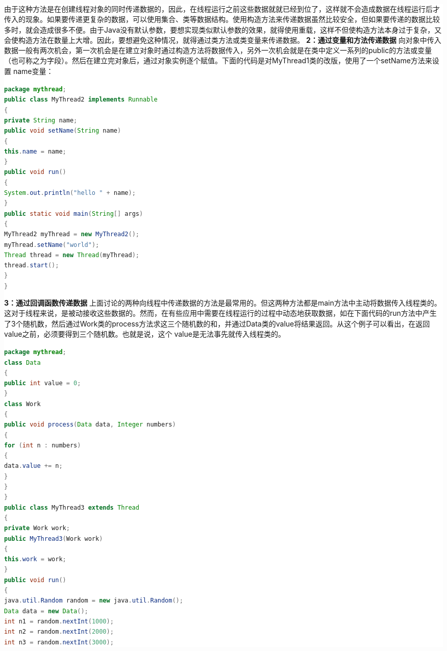 由于这种方法是在创建线程对象的同时传递数据的，因此，在线程运行之前这些数据就就已经到位了，这样就不会造成数据在线程运行后才传入的现象。如果要传递更复杂的数据，可以使用集合、类等数据结构。使用构造方法来传递数据虽然比较安全，但如果要传递的数据比较多时，就会造成很多不便。由于Java没有默认参数，要想实现类似默认参数的效果，就得使用重载，这样不但使构造方法本身过于复杂，又会使构造方法在数量上大增。因此，要想避免这种情况，就得通过类方法或类变量来传递数据。
 **2：通过变量和方法传递数据**
 向对象中传入数据一般有两次机会，第一次机会是在建立对象时通过构造方法将数据传入，另外一次机会就是在类中定义一系列的public的方法或变量（也可称之为字段）。然后在建立完对象后，通过对象实例逐个赋值。下面的代码是对MyThread1类的改版，使用了一个setName方法来设置 name变量：

```Java
package mythread;   
public class MyThread2 implements Runnable   
{   
private String name;   
public void setName(String name)   
{   
this.name = name;   
}   
public void run()   
{   
System.out.println("hello " + name);   
}   
public static void main(String[] args)   
{   
MyThread2 myThread = new MyThread2();   
myThread.setName("world");   
Thread thread = new Thread(myThread);   
thread.start();   
}   
}   
```

**3：通过回调函数传递数据**
 上面讨论的两种向线程中传递数据的方法是最常用的。但这两种方法都是main方法中主动将数据传入线程类的。这对于线程来说，是被动接收这些数据的。然而，在有些应用中需要在线程运行的过程中动态地获取数据，如在下面代码的run方法中产生了3个随机数，然后通过Work类的process方法求这三个随机数的和，并通过Data类的value将结果返回。从这个例子可以看出，在返回value之前，必须要得到三个随机数。也就是说，这个 value是无法事先就传入线程类的。

```Java
package mythread;   
class Data   
{   
public int value = 0;   
}   
class Work   
{   
public void process(Data data, Integer numbers)   
{   
for (int n : numbers)   
{   
data.value += n;   
}   
}   
}   
public class MyThread3 extends Thread   
{   
private Work work;   
public MyThread3(Work work)   
{   
this.work = work;   
}   
public void run()   
{   
java.util.Random random = new java.util.Random();   
Data data = new Data();   
int n1 = random.nextInt(1000);   
int n2 = random.nextInt(2000);   
int n3 = random.nextInt(3000);   
```